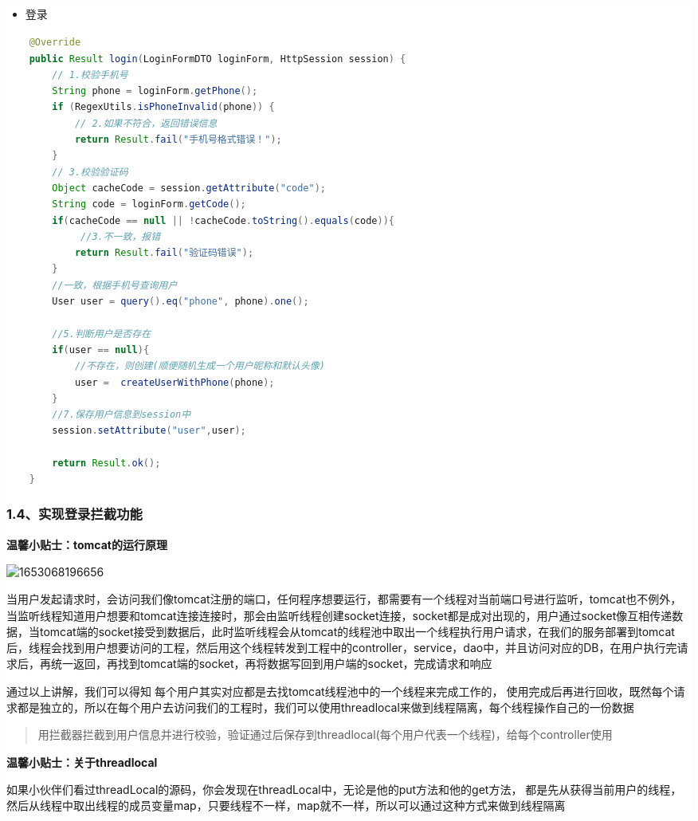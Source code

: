 * 登录

```java
    @Override
    public Result login(LoginFormDTO loginForm, HttpSession session) {
        // 1.校验手机号
        String phone = loginForm.getPhone();
        if (RegexUtils.isPhoneInvalid(phone)) {
            // 2.如果不符合，返回错误信息
            return Result.fail("手机号格式错误！");
        }
        // 3.校验验证码
        Object cacheCode = session.getAttribute("code");
        String code = loginForm.getCode();
        if(cacheCode == null || !cacheCode.toString().equals(code)){
             //3.不一致，报错
            return Result.fail("验证码错误");
        }
        //一致，根据手机号查询用户
        User user = query().eq("phone", phone).one();

        //5.判断用户是否存在
        if(user == null){
            //不存在，则创建(顺便随机生成一个用户昵称和默认头像)
            user =  createUserWithPhone(phone);
        }
        //7.保存用户信息到session中
        session.setAttribute("user",user);

        return Result.ok();
    }
```



### 1.4、实现登录拦截功能

**温馨小贴士：tomcat的运行原理**

![1653068196656](https://cdn.staticaly.com/gh/Sidney-Su/cartographic-bed@main/计算机/Redis/02-实战篇/1653068196656.webp)

当用户发起请求时，会访问我们像tomcat注册的端口，任何程序想要运行，都需要有一个线程对当前端口号进行监听，tomcat也不例外，当监听线程知道用户想要和tomcat连接连接时，那会由监听线程创建socket连接，socket都是成对出现的，用户通过socket像互相传递数据，当tomcat端的socket接受到数据后，此时监听线程会从tomcat的线程池中取出一个线程执行用户请求，在我们的服务部署到tomcat后，线程会找到用户想要访问的工程，然后用这个线程转发到工程中的controller，service，dao中，并且访问对应的DB，在用户执行完请求后，再统一返回，再找到tomcat端的socket，再将数据写回到用户端的socket，完成请求和响应

通过以上讲解，我们可以得知 每个用户其实对应都是去找tomcat线程池中的一个线程来完成工作的， 使用完成后再进行回收，既然每个请求都是独立的，所以在每个用户去访问我们的工程时，我们可以使用threadlocal来做到线程隔离，每个线程操作自己的一份数据

> 用拦截器拦截到用户信息并进行校验，验证通过后保存到threadlocal(每个用户代表一个线程)，给每个controller使用

**温馨小贴士：关于threadlocal**

如果小伙伴们看过threadLocal的源码，你会发现在threadLocal中，无论是他的put方法和他的get方法， 都是先从获得当前用户的线程，然后从线程中取出线程的成员变量map，只要线程不一样，map就不一样，所以可以通过这种方式来做到线程隔离
